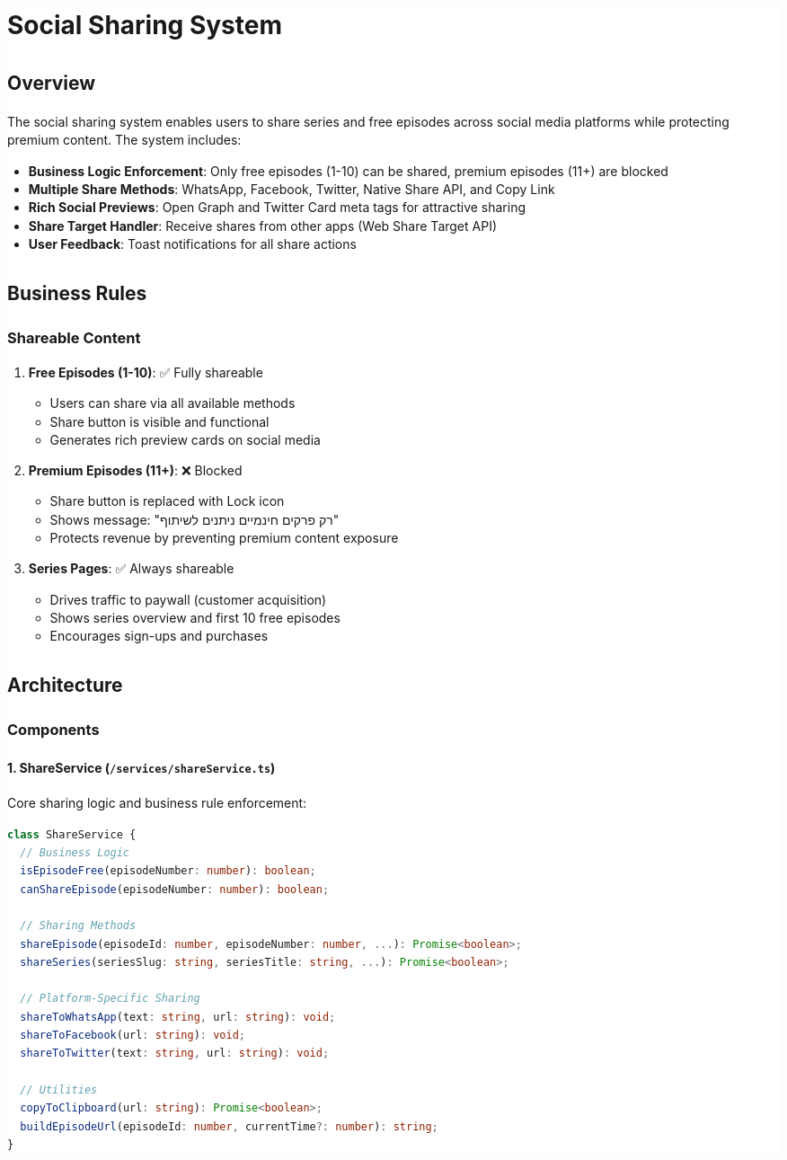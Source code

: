 # Social Sharing System

## Overview

The social sharing system enables users to share series and free episodes across social media platforms while protecting premium content. The system includes:

- **Business Logic Enforcement**: Only free episodes (1-10) can be shared, premium episodes (11+) are blocked
- **Multiple Share Methods**: WhatsApp, Facebook, Twitter, Native Share API, and Copy Link
- **Rich Social Previews**: Open Graph and Twitter Card meta tags for attractive sharing
- **Share Target Handler**: Receive shares from other apps (Web Share Target API)
- **User Feedback**: Toast notifications for all share actions

## Business Rules

### Shareable Content

1. **Free Episodes (1-10)**: ✅ Fully shareable
   - Users can share via all available methods
   - Share button is visible and functional
   - Generates rich preview cards on social media

2. **Premium Episodes (11+)**: ❌ Blocked
   - Share button is replaced with Lock icon
   - Shows message: "רק פרקים חינמיים ניתנים לשיתוף"
   - Protects revenue by preventing premium content exposure

3. **Series Pages**: ✅ Always shareable
   - Drives traffic to paywall (customer acquisition)
   - Shows series overview and first 10 free episodes
   - Encourages sign-ups and purchases

## Architecture

### Components

#### 1. ShareService (`/services/shareService.ts`)

Core sharing logic and business rule enforcement:

```typescript
class ShareService {
  // Business Logic
  isEpisodeFree(episodeNumber: number): boolean;
  canShareEpisode(episodeNumber: number): boolean;
  
  // Sharing Methods
  shareEpisode(episodeId: number, episodeNumber: number, ...): Promise<boolean>;
  shareSeries(seriesSlug: string, seriesTitle: string, ...): Promise<boolean>;
  
  // Platform-Specific Sharing
  shareToWhatsApp(text: string, url: string): void;
  shareToFacebook(url: string): void;
  shareToTwitter(text: string, url: string): void;
  
  // Utilities
  copyToClipboard(url: string): Promise<boolean>;
  buildEpisodeUrl(episodeId: number, currentTime?: number): string;
}
```
